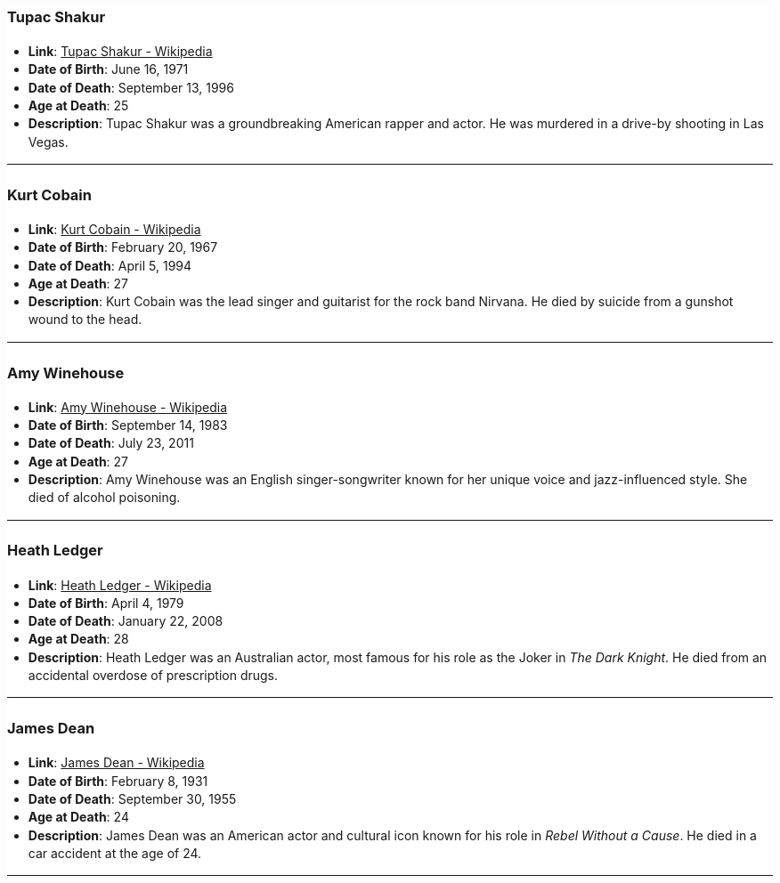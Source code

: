 
### Tupac Shakur
- **Link**: [Tupac Shakur - Wikipedia](https://en.wikipedia.org/wiki/Tupac_Shakur)
- **Date of Birth**: June 16, 1971
- **Date of Death**: September 13, 1996
- **Age at Death**: 25
- **Description**: Tupac Shakur was a groundbreaking American rapper and actor. He was murdered in a drive-by shooting in Las Vegas.

---

### Kurt Cobain
- **Link**: [Kurt Cobain - Wikipedia](https://en.wikipedia.org/wiki/Kurt_Cobain)
- **Date of Birth**: February 20, 1967
- **Date of Death**: April 5, 1994
- **Age at Death**: 27
- **Description**: Kurt Cobain was the lead singer and guitarist for the rock band Nirvana. He died by suicide from a gunshot wound to the head.

---

### Amy Winehouse
- **Link**: [Amy Winehouse - Wikipedia](https://en.wikipedia.org/wiki/Amy_Winehouse)
- **Date of Birth**: September 14, 1983
- **Date of Death**: July 23, 2011
- **Age at Death**: 27
- **Description**: Amy Winehouse was an English singer-songwriter known for her unique voice and jazz-influenced style. She died of alcohol poisoning.

---

### Heath Ledger
- **Link**: [Heath Ledger - Wikipedia](https://en.wikipedia.org/wiki/Heath_Ledger)
- **Date of Birth**: April 4, 1979
- **Date of Death**: January 22, 2008
- **Age at Death**: 28
- **Description**: Heath Ledger was an Australian actor, most famous for his role as the Joker in *The Dark Knight*. He died from an accidental overdose of prescription drugs.

---

### James Dean
- **Link**: [James Dean - Wikipedia](https://en.wikipedia.org/wiki/James_Dean)
- **Date of Birth**: February 8, 1931
- **Date of Death**: September 30, 1955
- **Age at Death**: 24
- **Description**: James Dean was an American actor and cultural icon known for his role in *Rebel Without a Cause*. He died in a car accident at the age of 24.

---
